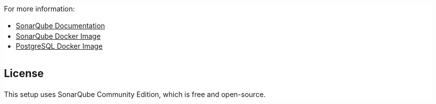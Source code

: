 For more information:

- [SonarQube Documentation](https://docs.sonarsource.com/sonarqube/)
- [SonarQube Docker Image](https://hub.docker.com/_/sonarqube)
- [PostgreSQL Docker Image](https://hub.docker.com/_/postgres)

## License

This setup uses SonarQube Community Edition, which is free and open-source.
